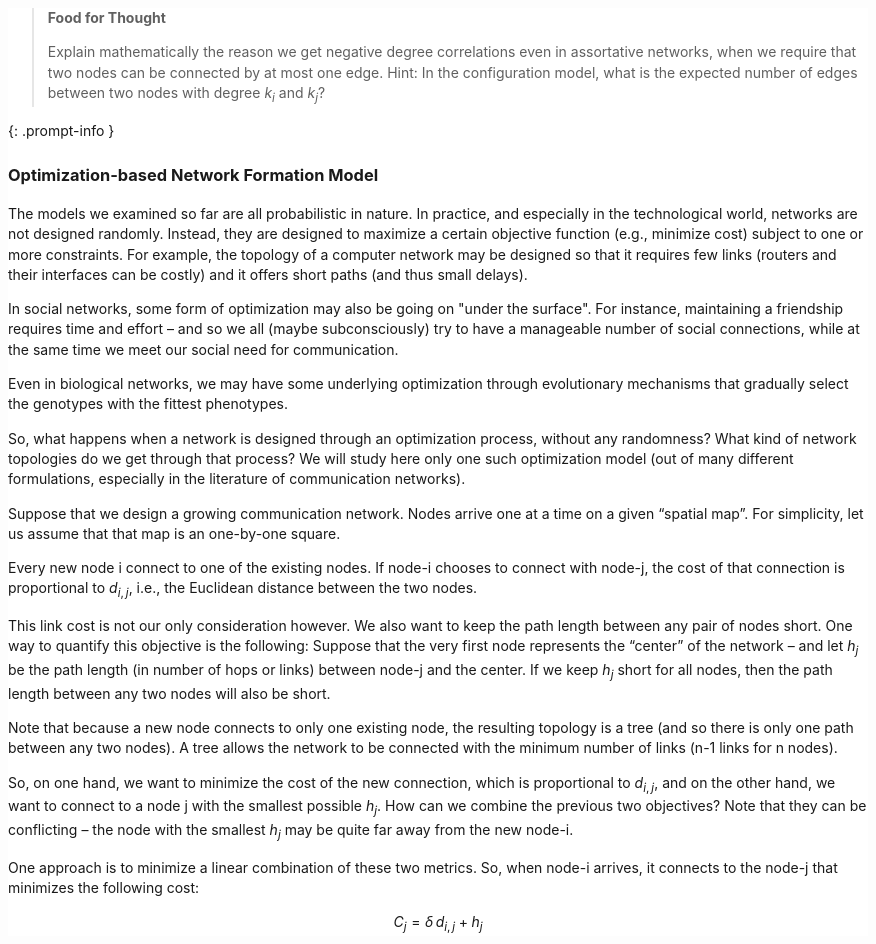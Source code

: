 > **Food for Thought**
>
> Explain mathematically the reason we get negative degree correlations even in assortative networks, when we require that two nodes can be connected by at most one edge. Hint: In the configuration model, what is the expected number of edges between two nodes with degree $k_i$ and $k_j?$
>
{: .prompt-info }

### Optimization-based Network Formation Model

The models we examined so far are all probabilistic in nature. In practice, and especially in the technological world, networks are not designed randomly. Instead, they are designed to maximize a certain objective function (e.g., minimize cost) subject to one or more constraints. For example, the topology of a computer network may be designed so that it requires few links (routers and their interfaces can be costly) and it offers short paths (and thus small delays).

In social networks, some form of optimization may also be going on "under the surface". For instance, maintaining a friendship requires time and effort – and so we all (maybe subconsciously) try to have a manageable number of social connections, while at the same time we meet our social need for communication.

Even in biological networks, we may have some underlying optimization through evolutionary mechanisms that gradually select the genotypes with the fittest phenotypes.

So, what happens when a network is designed through an optimization process, without any randomness? What kind of network topologies do we get through that process? We will study here only one such optimization model (out of many different formulations, especially in the literature of communication networks).

Suppose that we design a growing communication network. Nodes arrive one at a time on a given “spatial map”. For simplicity, let us assume that that map is an one-by-one square.

Every new node i connect to one of the existing nodes. If node-i chooses to connect with node-j, the cost of that connection is proportional to $d_{i,j}$, i.e., the Euclidean distance between the two nodes.

This link cost is not our only consideration however. We also want to keep the path length between any pair of nodes short. One way to quantify this objective is the following: Suppose that the very first node represents the “center” of the network – and let $h_j$ be the path length (in number of hops or links) between node-j and the center. If we keep $h_j$ short for all nodes, then the path length between any two nodes will also be short.

Note that because a new node connects to only one existing node, the resulting topology is a tree (and so there is only one path between any two nodes). A tree allows the network to be connected with the minimum number of links (n-1 links for n nodes).

So, on one hand, we want to minimize the cost of the new connection, which is proportional to $d_{i,j}$, and on the other hand, we want to connect to a node j with the smallest possible $h_j$. How can we combine the previous two objectives? Note that they can be conflicting – the node with the smallest $h_j$ may be quite far away from the new node-i.

One approach is to minimize a linear combination of these two metrics. So, when node-i arrives, it connects to the node-j that minimizes the following cost:

$$
C_j = \delta \, d_{i,j} + h_j
$$
